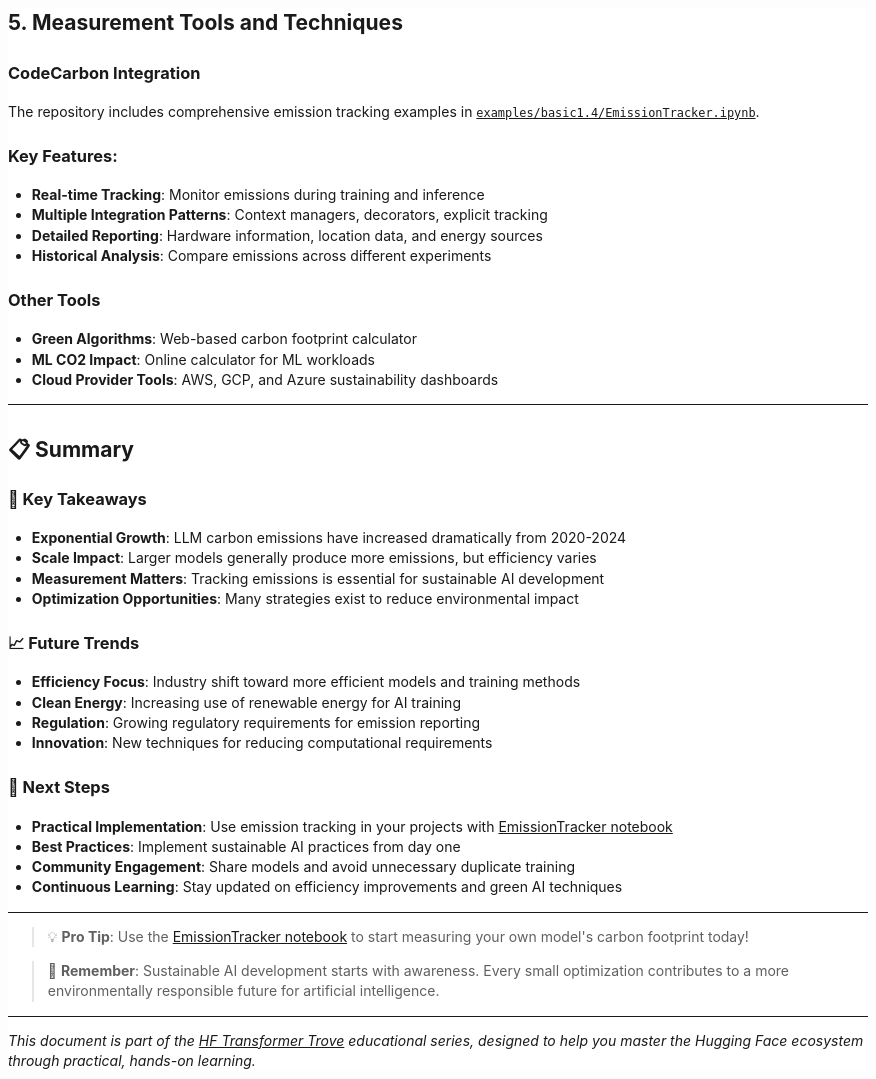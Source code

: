 
## 5. Measurement Tools and Techniques

### CodeCarbon Integration
The repository includes comprehensive emission tracking examples in [`examples/basic1.4/EmissionTracker.ipynb`](../examples/basic1.4/EmissionTracker.ipynb).

### Key Features:
- **Real-time Tracking**: Monitor emissions during training and inference
- **Multiple Integration Patterns**: Context managers, decorators, explicit tracking
- **Detailed Reporting**: Hardware information, location data, and energy sources
- **Historical Analysis**: Compare emissions across different experiments

### Other Tools
- **Green Algorithms**: Web-based carbon footprint calculator
- **ML CO2 Impact**: Online calculator for ML workloads  
- **Cloud Provider Tools**: AWS, GCP, and Azure sustainability dashboards

---

## 📋 Summary

### 🔑 Key Takeaways
- **Exponential Growth**: LLM carbon emissions have increased dramatically from 2020-2024
- **Scale Impact**: Larger models generally produce more emissions, but efficiency varies
- **Measurement Matters**: Tracking emissions is essential for sustainable AI development
- **Optimization Opportunities**: Many strategies exist to reduce environmental impact

### 📈 Future Trends
- **Efficiency Focus**: Industry shift toward more efficient models and training methods
- **Clean Energy**: Increasing use of renewable energy for AI training
- **Regulation**: Growing regulatory requirements for emission reporting
- **Innovation**: New techniques for reducing computational requirements

### 🚀 Next Steps
- **Practical Implementation**: Use emission tracking in your projects with [EmissionTracker notebook](../examples/basic1.4/EmissionTracker.ipynb)
- **Best Practices**: Implement sustainable AI practices from day one
- **Community Engagement**: Share models and avoid unnecessary duplicate training
- **Continuous Learning**: Stay updated on efficiency improvements and green AI techniques

---

> 💡 **Pro Tip**: Use the [EmissionTracker notebook](../examples/basic1.4/EmissionTracker.ipynb) to start measuring your own model's carbon footprint today!

> 🌱 **Remember**: Sustainable AI development starts with awareness. Every small optimization contributes to a more environmentally responsible future for artificial intelligence.

---

*This document is part of the [HF Transformer Trove](https://github.com/vuhung16au/hf-transformer-trove) educational series, designed to help you master the Hugging Face ecosystem through practical, hands-on learning.*